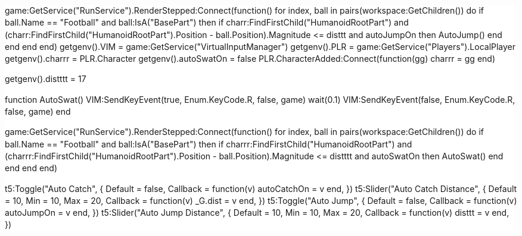 game:GetService("RunService").RenderStepped:Connect(function()
    for index, ball in pairs(workspace:GetChildren()) do
        if ball.Name == "Football" and ball:IsA("BasePart") then
            if charr:FindFirstChild("HumanoidRootPart") and (charr:FindFirstChild("HumanoidRootPart").Position - ball.Position).Magnitude <= disttt and autoJumpOn then
                AutoJump()
            end
        end
    end
end)
getgenv().VIM = game:GetService("VirtualInputManager")
getgenv().PLR = game:GetService("Players").LocalPlayer
getgenv().charrr = PLR.Character
getgenv().autoSwatOn = false
PLR.CharacterAdded:Connect(function(gg)
	charrr = gg
end)

getgenv().distttt = 17  

function AutoSwat()
    VIM:SendKeyEvent(true, Enum.KeyCode.R, false, game)
    wait(0.1)
    VIM:SendKeyEvent(false, Enum.KeyCode.R, false, game)
end

game:GetService("RunService").RenderStepped:Connect(function()
    for index, ball in pairs(workspace:GetChildren()) do
        if ball.Name == "Football" and ball:IsA("BasePart") then
            if charrr:FindFirstChild("HumanoidRootPart") and (charrr:FindFirstChild("HumanoidRootPart").Position - ball.Position).Magnitude <= distttt and autoSwatOn then
                AutoSwat()
            end
        end
    end
end)
		
	
t5:Toggle("Auto Catch", {
	Default  = false,
	Callback = function(v)
		autoCatchOn = v
	end,
})
t5:Slider("Auto Catch Distance", {
	Default  = 10,
	Min		 = 10,
	Max		 = 20,
	Callback = function(v)
		_G.dist = v
	end,
})
t5:Toggle("Auto Jump", {
	Default  = false,
	Callback = function(v)
		autoJumpOn = v
	end,
})
t5:Slider("Auto Jump Distance", {
	Default  = 10,
	Min		 = 10,
	Max		 = 20,
	Callback = function(v)
		disttt = v
	end,
})
